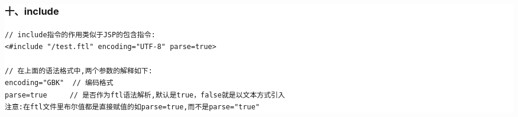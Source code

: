 ### 十、include
```ftl
// include指令的作用类似于JSP的包含指令:
<#include "/test.ftl" encoding="UTF-8" parse=true>

// 在上面的语法格式中,两个参数的解释如下:
encoding="GBK"  // 编码格式
parse=true 　　 // 是否作为ftl语法解析,默认是true，false就是以文本方式引入
注意:在ftl文件里布尔值都是直接赋值的如parse=true,而不是parse="true"
```

